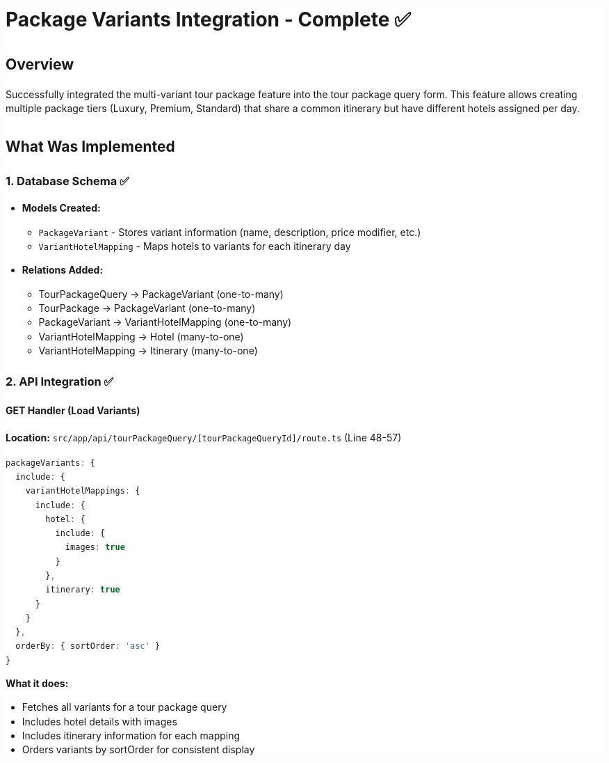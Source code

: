 # Package Variants Integration - Complete ✅

## Overview
Successfully integrated the multi-variant tour package feature into the tour package query form. This feature allows creating multiple package tiers (Luxury, Premium, Standard) that share a common itinerary but have different hotels assigned per day.

## What Was Implemented

### 1. Database Schema ✅
- **Models Created:**
  - `PackageVariant` - Stores variant information (name, description, price modifier, etc.)
  - `VariantHotelMapping` - Maps hotels to variants for each itinerary day
  
- **Relations Added:**
  - TourPackageQuery → PackageVariant (one-to-many)
  - TourPackage → PackageVariant (one-to-many)
  - PackageVariant → VariantHotelMapping (one-to-many)
  - VariantHotelMapping → Hotel (many-to-one)
  - VariantHotelMapping → Itinerary (many-to-one)

### 2. API Integration ✅

#### GET Handler (Load Variants)
**Location:** `src/app/api/tourPackageQuery/[tourPackageQueryId]/route.ts` (Line 48-57)

```typescript
packageVariants: {
  include: {
    variantHotelMappings: {
      include: {
        hotel: {
          include: {
            images: true
          }
        },
        itinerary: true
      }
    }
  },
  orderBy: { sortOrder: 'asc' }
}
```

**What it does:** 
- Fetches all variants for a tour package query
- Includes hotel details with images
- Includes itinerary information for each mapping
- Orders variants by sortOrder for consistent display
